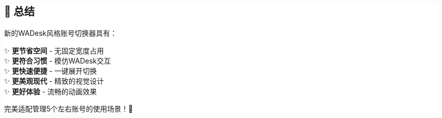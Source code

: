 
## 🎉 总结

新的WADesk风格账号切换器具有：

✨ **更节省空间** - 无固定宽度占用  
✨ **更符合习惯** - 模仿WADesk交互  
✨ **更快速便捷** - 一键展开切换  
✨ **更美观现代** - 精致的视觉设计  
✨ **更好体验** - 流畅的动画效果  

完美适配管理5个左右账号的使用场景！🚀

